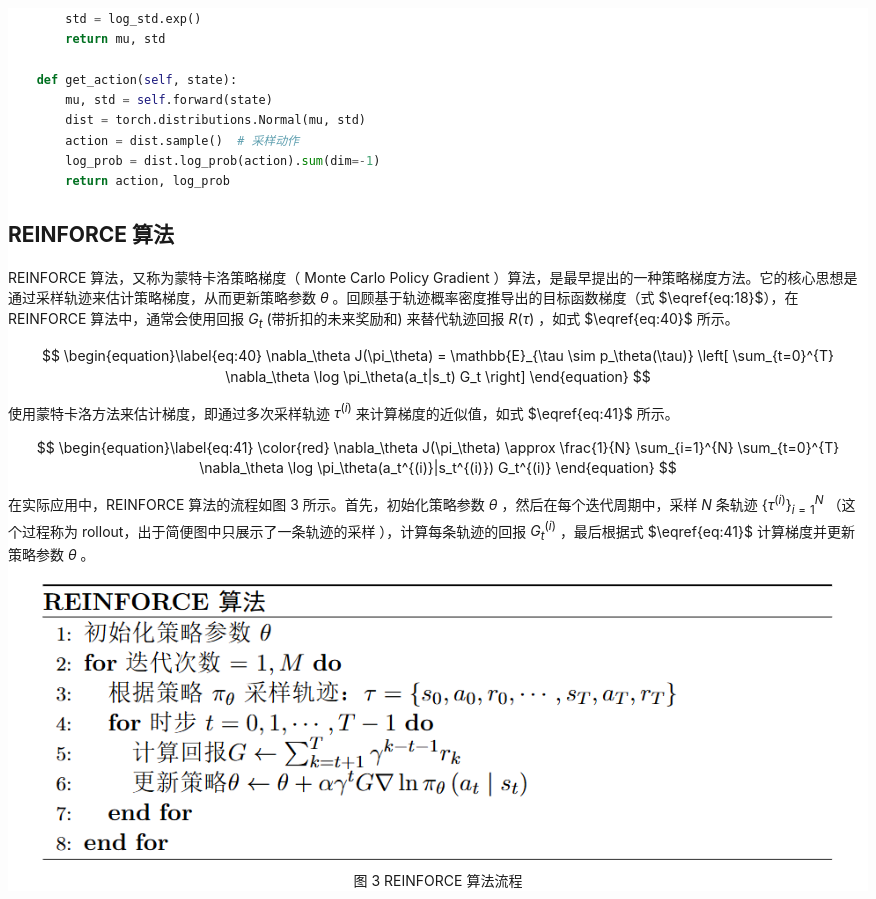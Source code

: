 ```python
        std = log_std.exp()
        return mu, std

    def get_action(self, state):
        mu, std = self.forward(state)
        dist = torch.distributions.Normal(mu, std)
        action = dist.sample()  # 采样动作
        log_prob = dist.log_prob(action).sum(dim=-1)
        return action, log_prob
```

## REINFORCE 算法

$\text{REINFORCE}$ 算法，又称为蒙特卡洛策略梯度（ $\text{Monte Carlo Policy Gradient}$ ）算法，是最早提出的一种策略梯度方法。它的核心思想是通过采样轨迹来估计策略梯度，从而更新策略参数 $\theta$ 。回顾基于轨迹概率密度推导出的目标函数梯度（式 $\eqref{eq:18}$），在$\text{REINFORCE}$ 算法中，通常会使用回报 $G_t$ (带折扣的未来奖励和) 来替代轨迹回报 $R(\tau)$ ，如式 $\eqref{eq:40}$ 所示。

$$
\begin{equation}\label{eq:40}
\nabla_\theta J(\pi_\theta) = \mathbb{E}_{\tau \sim p_\theta(\tau)} \left[ \sum_{t=0}^{T} \nabla_\theta \log \pi_\theta(a_t|s_t) G_t \right]
\end{equation}
$$

使用蒙特卡洛方法来估计梯度，即通过多次采样轨迹 $\tau^{(i)}$ 来计算梯度的近似值，如式 $\eqref{eq:41}$ 所示。

$$
\begin{equation}\label{eq:41}
\color{red}
\nabla_\theta J(\pi_\theta) \approx \frac{1}{N} \sum_{i=1}^{N} \sum_{t=0}^{T} \nabla_\theta \log \pi_\theta(a_t^{(i)}|s_t^{(i)}) G_t^{(i)}
\end{equation}
$$

在实际应用中，$\text{REINFORCE}$ 算法的流程如图 3 所示。首先，初始化策略参数 $\theta$ ，然后在每个迭代周期中，采样 $N$ 条轨迹 $\{\tau^{(i)}\}_{i=1}^{N}$ （这个过程称为 $\text{rollout}$，出于简便图中只展示了一条轨迹的采样 ），计算每条轨迹的回报 $G_t^{(i)}$ ，最后根据式 $\eqref{eq:41}$ 计算梯度并更新策略参数 $\theta$ 。

<div align=center>
<img width="800" src="figs/pseu.png"/>
<figcaption style="font-size: 14px;">图 3 REINFORCE 算法流程</figcaption>
</div>
